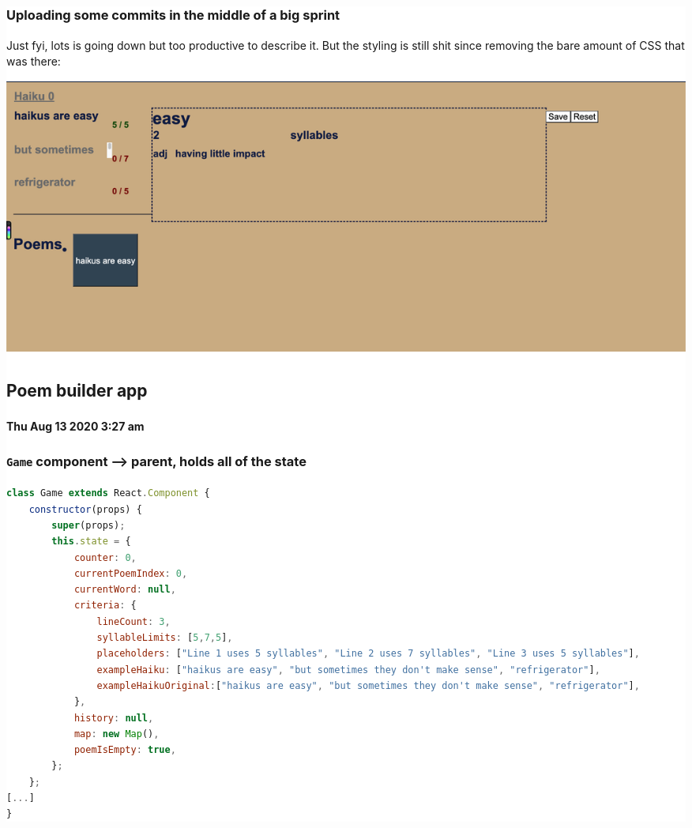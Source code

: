 ### Uploading some commits in the middle of a big sprint
Just fyi, lots is going down but too productive to describe it. But the styling is still shit since removing the bare amount of CSS that was there:

![img 15 crap](imgs/img15.png) 


## Poem builder app
#### Thu Aug 13 2020 3:27 am

### `Game` component --> parent, holds all of the state
```javascript
class Game extends React.Component {
	constructor(props) {
		super(props);
		this.state = {
			counter: 0, 
			currentPoemIndex: 0,
			currentWord: null,
			criteria: {
				lineCount: 3,
				syllableLimits: [5,7,5],
				placeholders: ["Line 1 uses 5 syllables", "Line 2 uses 7 syllables", "Line 3 uses 5 syllables"],
				exampleHaiku: ["haikus are easy", "but sometimes they don't make sense", "refrigerator"],
				exampleHaikuOriginal:["haikus are easy", "but sometimes they don't make sense", "refrigerator"],
			},		
			history: null, 
			map: new Map(), 
			poemIsEmpty: true,
		};
	};
[...]
}
```
